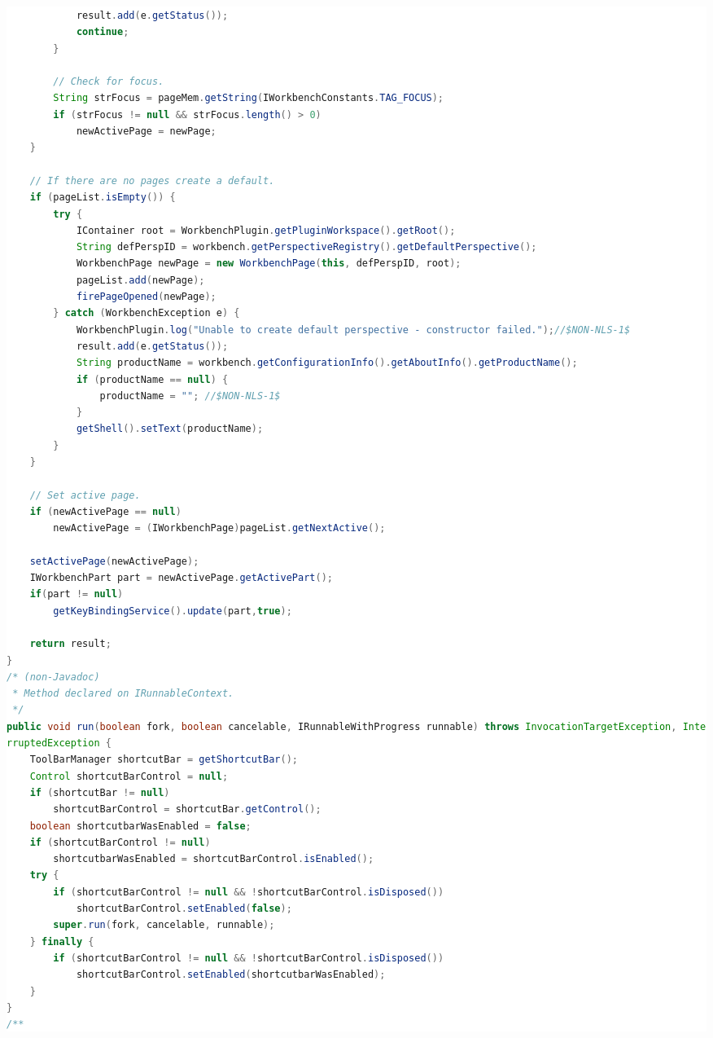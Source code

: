 ```java
			result.add(e.getStatus());
			continue;
		}

		// Check for focus.
		String strFocus = pageMem.getString(IWorkbenchConstants.TAG_FOCUS);
		if (strFocus != null && strFocus.length() > 0)
			newActivePage = newPage;
	}

	// If there are no pages create a default.
	if (pageList.isEmpty()) {
		try {
			IContainer root = WorkbenchPlugin.getPluginWorkspace().getRoot();
			String defPerspID = workbench.getPerspectiveRegistry().getDefaultPerspective();
			WorkbenchPage newPage = new WorkbenchPage(this, defPerspID, root);
			pageList.add(newPage);
			firePageOpened(newPage);
		} catch (WorkbenchException e) {
			WorkbenchPlugin.log("Unable to create default perspective - constructor failed.");//$NON-NLS-1$
			result.add(e.getStatus());
			String productName = workbench.getConfigurationInfo().getAboutInfo().getProductName();
			if (productName == null) {
				productName = ""; //$NON-NLS-1$
			}
			getShell().setText(productName);
		}
	}
		
	// Set active page.
	if (newActivePage == null)
		newActivePage = (IWorkbenchPage)pageList.getNextActive();
		
	setActivePage(newActivePage);
	IWorkbenchPart part = newActivePage.getActivePart();
	if(part != null)
		getKeyBindingService().update(part,true);
		
	return result;
}
/* (non-Javadoc)
 * Method declared on IRunnableContext.
 */
public void run(boolean fork, boolean cancelable, IRunnableWithProgress runnable) throws InvocationTargetException, InterruptedException {
	ToolBarManager shortcutBar = getShortcutBar();
	Control shortcutBarControl = null;
	if (shortcutBar != null) 
		shortcutBarControl = shortcutBar.getControl();
	boolean shortcutbarWasEnabled = false;
	if (shortcutBarControl != null) 
		shortcutbarWasEnabled = shortcutBarControl.isEnabled();
	try {
		if (shortcutBarControl != null && !shortcutBarControl.isDisposed())
			shortcutBarControl.setEnabled(false);
		super.run(fork, cancelable, runnable);
	} finally {
		if (shortcutBarControl != null && !shortcutBarControl.isDisposed())
			shortcutBarControl.setEnabled(shortcutbarWasEnabled);
	}
}
/**
```